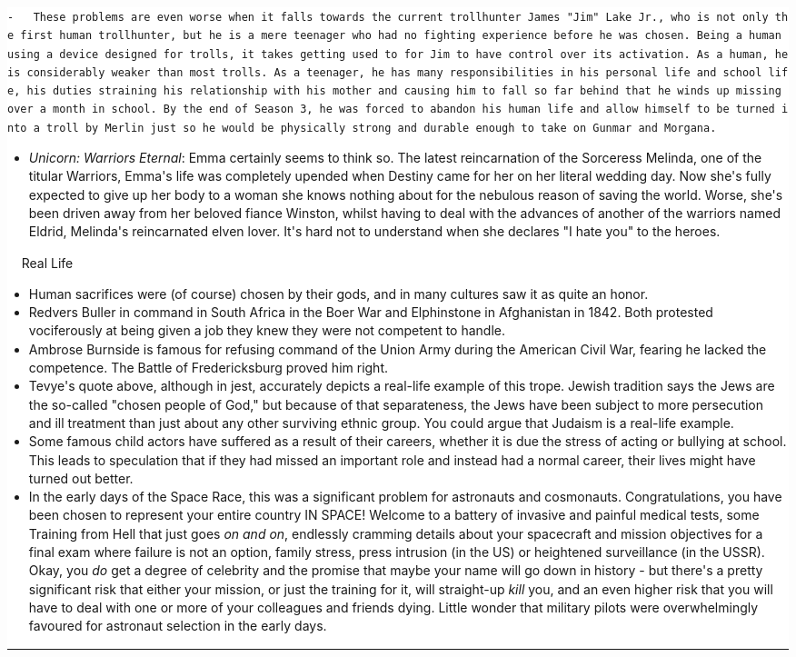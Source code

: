     -   These problems are even worse when it falls towards the current trollhunter James "Jim" Lake Jr., who is not only the first human trollhunter, but he is a mere teenager who had no fighting experience before he was chosen. Being a human using a device designed for trolls, it takes getting used to for Jim to have control over its activation. As a human, he is considerably weaker than most trolls. As a teenager, he has many responsibilities in his personal life and school life, his duties straining his relationship with his mother and causing him to fall so far behind that he winds up missing over a month in school. By the end of Season 3, he was forced to abandon his human life and allow himself to be turned into a troll by Merlin just so he would be physically strong and durable enough to take on Gunmar and Morgana.
-   _Unicorn: Warriors Eternal_: Emma certainly seems to think so. The latest reincarnation of the Sorceress Melinda, one of the titular Warriors, Emma's life was completely upended when Destiny came for her on her literal wedding day. Now she's fully expected to give up her body to a woman she knows nothing about for the nebulous reason of saving the world. Worse, she's been driven away from her beloved fiance Winston, whilst having to deal with the advances of another of the warriors named Eldrid, Melinda's reincarnated elven lover. It's hard not to understand when she declares "I hate you" to the heroes.

    Real Life 

-   Human sacrifices were (of course) chosen by their gods, and in many cultures saw it as quite an honor.
-   Redvers Buller in command in South Africa in the Boer War and Elphinstone in Afghanistan in 1842. Both protested vociferously at being given a job they knew they were not competent to handle.
-   Ambrose Burnside is famous for refusing command of the Union Army during the American Civil War, fearing he lacked the competence. The Battle of Fredericksburg proved him right.
-   Tevye's quote above, although in jest, accurately depicts a real-life example of this trope. Jewish tradition says the Jews are the so-called "chosen people of God," but because of that separateness, the Jews have been subject to more persecution and ill treatment than just about any other surviving ethnic group. You could argue that Judaism is a real-life example.
-   Some famous child actors have suffered as a result of their careers, whether it is due the stress of acting or bullying at school. This leads to speculation that if they had missed an important role and instead had a normal career, their lives might have turned out better.
-   In the early days of the Space Race, this was a significant problem for astronauts and cosmonauts. Congratulations, you have been chosen to represent your entire country IN SPACE! Welcome to a battery of invasive and painful medical tests, some Training from Hell that just goes _on and on_, endlessly cramming details about your spacecraft and mission objectives for a final exam where failure is not an option, family stress, press intrusion (in the US) or heightened surveillance (in the USSR). Okay, you _do_ get a degree of celebrity and the promise that maybe your name will go down in history - but there's a pretty significant risk that either your mission, or just the training for it, will straight-up _kill_ you, and an even higher risk that you will have to deal with one or more of your colleagues and friends dying. Little wonder that military pilots were overwhelmingly favoured for astronaut selection in the early days.

___